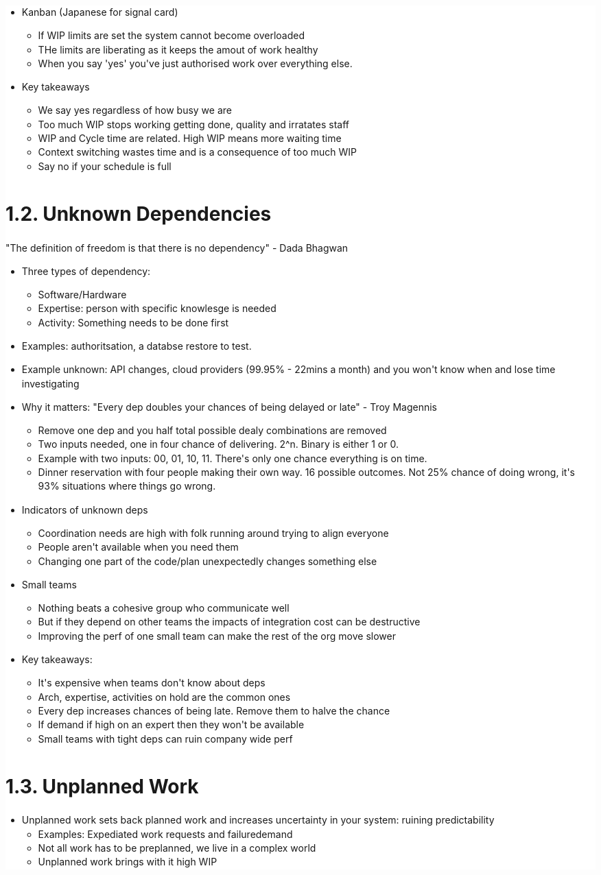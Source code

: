  * Kanban (Japanese for signal card)
   * If WIP limits are set the system cannot become overloaded
   * THe limits are liberating as it keeps the amout of work healthy
   * When you say 'yes' you've just authorised work over everything else.
   
 * Key takeaways
   * We say yes regardless of how busy we are
   * Too much WIP stops working getting done, quality and irratates staff
   * WIP and Cycle time are related. High WIP means more waiting time
   * Context switching wastes time and is a consequence of too much WIP
   * Say no if your schedule is full

# 1.2. Unknown Dependencies

"The definition of freedom is that there is no dependency" - Dada Bhagwan

* Three types of dependency:
  * Software/Hardware
  * Expertise: person with specific knowlesge is needed
  * Activity: Something needs to be done first
* Examples: authoritsation, a databse restore to test.
* Example unknown: API changes, cloud providers (99.95% - 22mins a month) and you won't know when and lose time investigating

* Why it matters: "Every dep doubles your chances of being delayed or late" - Troy Magennis
  * Remove one dep and you half total possible dealy combinations are removed
  * Two inputs needed, one in four chance of delivering. 2^n. Binary is either 1 or 0.
  * Example with two inputs: 00, 01, 10, 11. There's only one chance everything is on time.
  * Dinner reservation with four people making their own way. 16 possible outcomes. Not 25% chance of doing wrong, it's 93% situations where things go wrong.
  
* Indicators of unknown deps
  * Coordination needs are high with folk running around trying to align everyone
  * People aren't available when you need them
  * Changing one part of the code/plan unexpectedly changes something else

* Small teams
  * Nothing beats a cohesive group who communicate well
  * But if they depend on other teams the impacts of integration cost can be destructive
  * Improving the perf of one small team can make the rest of the org move slower
  
* Key takeaways:
  * It's expensive when teams don't know about deps
  * Arch, expertise, activities on hold are the common ones
  * Every dep increases chances of being late. Remove them to halve the chance
  * If demand if high on an expert then they won't be available
  * Small teams with tight deps can ruin company wide perf
  
# 1.3. Unplanned Work

* Unplanned work sets back planned work and increases uncertainty in your system: ruining predictability
  * Examples: Expediated work requests and failuredemand
  * Not all work has to be preplanned, we live in a complex world
  * Unplanned work brings with it high WIP
